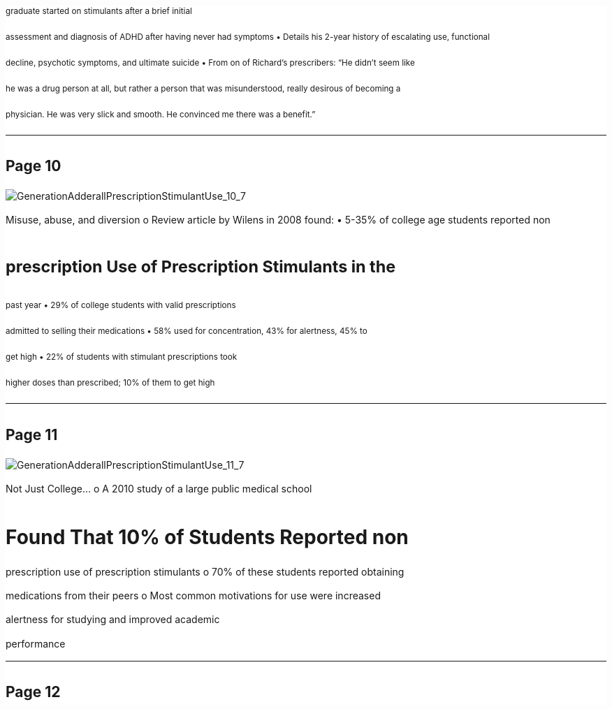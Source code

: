 <sup>graduate started on stimulants after a brief initial</sup>

<sup>assessment and diagnosis of ADHD after having never had symptoms • Details his 2-year history of escalating use, functional</sup>

<sup>decline, psychotic symptoms, and ultimate suicide • From on of Richard’s prescribers: “He didn’t seem like</sup>

<sup>he was a drug person at all, but rather a person that was misunderstood, really desirous of becoming a</sup>

<sup>physician. He was very slick and smooth. He convinced me there was a benefit.”</sup>

---

## Page 10

![GenerationAdderallPrescriptionStimulantUse_10_7](Generated/images/GenerationAdderallPrescriptionStimulantUse_10_7.png)

Misuse, abuse, and diversion o Review article by Wilens in 2008 found: • 5-35% of college age students reported non­

# <sup>prescription Use of Prescription Stimulants in the</sup>

<sup>past year • 29% of college students with valid prescriptions</sup>

<sup>admitted to selling their medications • 58% used for concentration, 43% for alertness, 45% to</sup>

<sup>get high • 22% of students with stimulant prescriptions took</sup>

<sup>higher doses than prescribed; 10% of them to get high</sup>

---

## Page 11

![GenerationAdderallPrescriptionStimulantUse_11_7](Generated/images/GenerationAdderallPrescriptionStimulantUse_11_7.png)

Not Just College… o A 2010 study of a large public medical school

# Found That 10% of Students Reported non­

prescription use of prescription stimulants o 70% of these students reported obtaining

medications from their peers o Most common motivations for use were increased

alertness for studying and improved academic

performance

---

## Page 12
